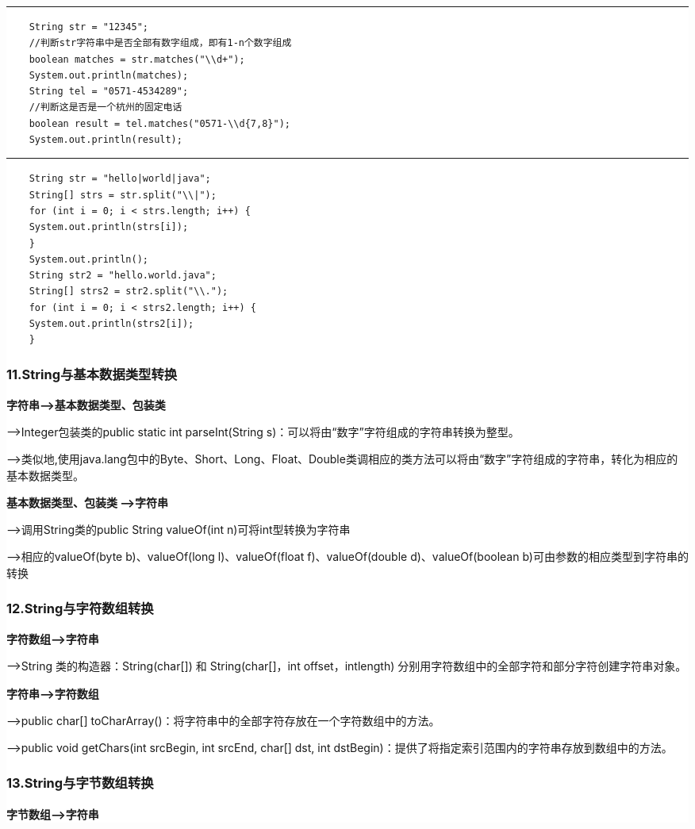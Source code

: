 
----------

       	String str = "12345";
		//判断str字符串中是否全部有数字组成，即有1-n个数字组成
		boolean matches = str.matches("\\d+");
		System.out.println(matches);
		String tel = "0571-4534289";
		//判断这是否是一个杭州的固定电话
		boolean result = tel.matches("0571-\\d{7,8}");
		System.out.println(result);
        

----------
		String str = "hello|world|java";
		String[] strs = str.split("\\|");
		for (int i = 0; i < strs.length; i++) {
		System.out.println(strs[i]);
		}
		System.out.println();
		String str2 = "hello.world.java";
		String[] strs2 = str2.split("\\.");
		for (int i = 0; i < strs2.length; i++) {
		System.out.println(strs2[i]);
		}

### 11.String与基本数据类型转换 ###

**字符串-->基本数据类型、包装类**

 -->Integer包装类的public static int parseInt(String s)：可以将由“数字”字符组成的字符串转换为整型。

 -->类似地,使用java.lang包中的Byte、Short、Long、Float、Double类调相应的类方法可以将由“数字”字符组成的字符串，转化为相应的基本数据类型。

**基本数据类型、包装类 -->字符串**

 -->调用String类的public String valueOf(int n)可将int型转换为字符串

 -->相应的valueOf(byte b)、valueOf(long l)、valueOf(float f)、valueOf(double d)、valueOf(boolean b)可由参数的相应类型到字符串的转换


### 12.String与字符数组转换 ###

**字符数组-->字符串**

-->String 类的构造器：String(char[]) 和 String(char[]，int offset，intlength) 分别用字符数组中的全部字符和部分字符创建字符串对象。

**字符串-->字符数组**

-->public char[] toCharArray()：将字符串中的全部字符存放在一个字符数组中的方法。

-->public void getChars(int srcBegin, int srcEnd, char[] dst, int dstBegin)：提供了将指定索引范围内的字符串存放到数组中的方法。

### 13.String与字节数组转换 ###

**字节数组-->字符串**
